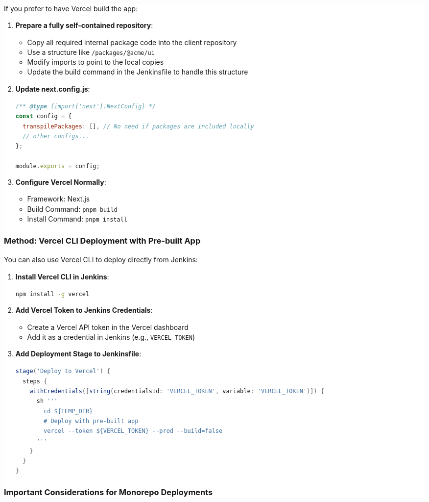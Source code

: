 If you prefer to have Vercel build the app:

1. **Prepare a fully self-contained repository**:

   - Copy all required internal package code into the client repository
   - Use a structure like `/packages/@acme/ui`
   - Modify imports to point to the local copies
   - Update the build command in the Jenkinsfile to handle this structure

2. **Update next.config.js**:

   ```javascript
   /** @type {import('next').NextConfig} */
   const config = {
     transpilePackages: [], // No need if packages are included locally
     // other configs...
   };

   module.exports = config;
   ```

3. **Configure Vercel Normally**:
   - Framework: Next.js
   - Build Command: `pnpm build`
   - Install Command: `pnpm install`

### Method: Vercel CLI Deployment with Pre-built App

You can also use Vercel CLI to deploy directly from Jenkins:

1. **Install Vercel CLI in Jenkins**:

   ```bash
   npm install -g vercel
   ```

2. **Add Vercel Token to Jenkins Credentials**:

   - Create a Vercel API token in the Vercel dashboard
   - Add it as a credential in Jenkins (e.g., `VERCEL_TOKEN`)

3. **Add Deployment Stage to Jenkinsfile**:
   ```groovy
   stage('Deploy to Vercel') {
     steps {
       withCredentials([string(credentialsId: 'VERCEL_TOKEN', variable: 'VERCEL_TOKEN')]) {
         sh '''
           cd ${TEMP_DIR}
           # Deploy with pre-built app
           vercel --token ${VERCEL_TOKEN} --prod --build=false
         '''
       }
     }
   }
   ```

### Important Considerations for Monorepo Deployments
